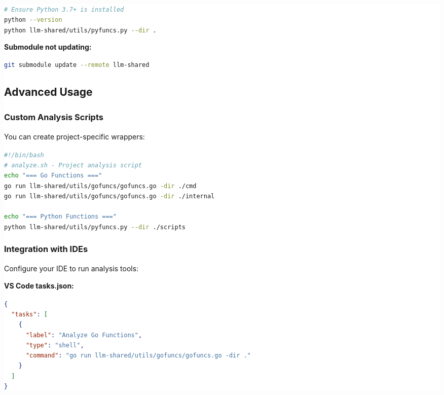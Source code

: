 ```bash
# Ensure Python 3.7+ is installed
python --version
python llm-shared/utils/pyfuncs.py --dir .
```

**Submodule not updating:**

```bash
git submodule update --remote llm-shared
```

## Advanced Usage

### Custom Analysis Scripts

You can create project-specific wrappers:

```bash
#!/bin/bash
# analyze.sh - Project analysis script
echo "=== Go Functions ==="
go run llm-shared/utils/gofuncs/gofuncs.go -dir ./cmd
go run llm-shared/utils/gofuncs/gofuncs.go -dir ./internal

echo "=== Python Functions ==="
python llm-shared/utils/pyfuncs.py --dir ./scripts
```

### Integration with IDEs

Configure your IDE to run analysis tools:

**VS Code tasks.json:**

```json
{
  "tasks": [
    {
      "label": "Analyze Go Functions",
      "type": "shell",
      "command": "go run llm-shared/utils/gofuncs/gofuncs.go -dir ."
    }
  ]
}
```

